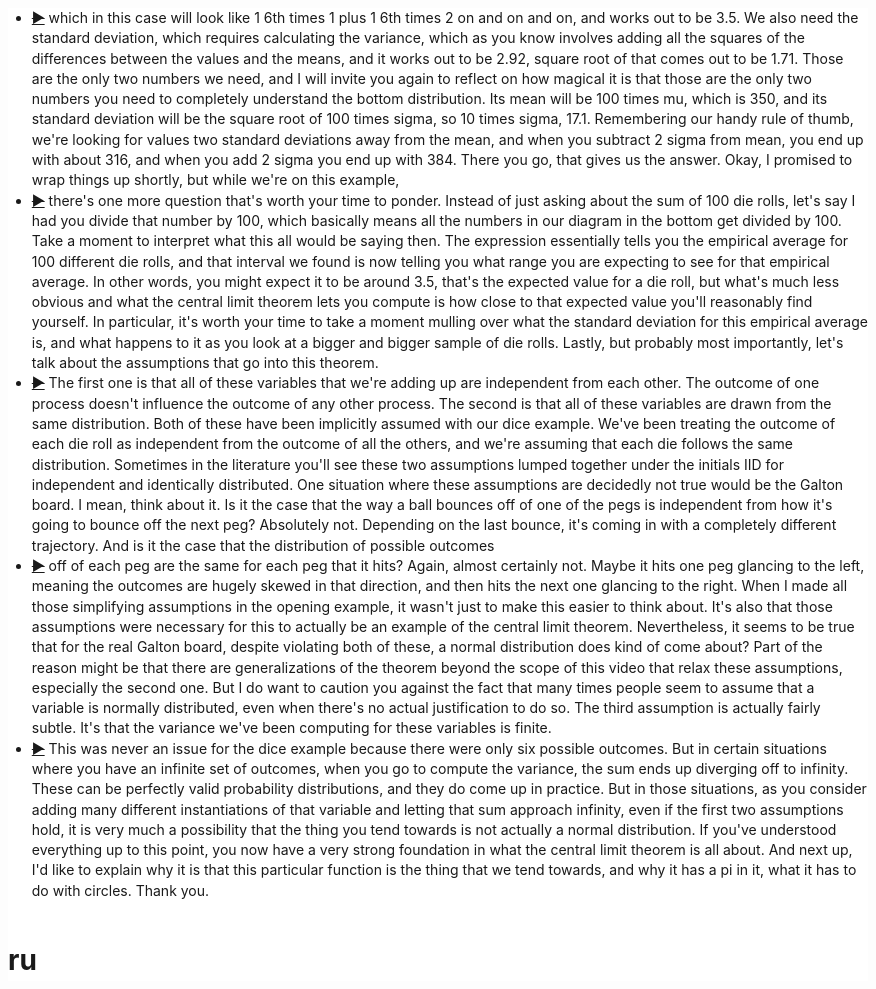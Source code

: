  - ~~[▶](https://www.youtube.com/watch?v=zeJD6dqJ5lo&t=1573)~~  which in this case will look like 1 6th times 1 plus 1 6th times 2 on and on and on, and works out to be 3.5. We also need the standard deviation, which requires calculating the variance, which as you know involves adding all the squares of the differences between the values and the means, and it works out to be 2.92, square root of that comes out to be 1.71. Those are the only two numbers we need, and I will invite you again to reflect on how magical it is that those are the only two numbers you need to completely understand the bottom distribution. Its mean will be 100 times mu, which is 350, and its standard deviation will be the square root of 100 times sigma, so 10 times sigma, 17.1. Remembering our handy rule of thumb, we're looking for values two standard deviations away from the mean, and when you subtract 2 sigma from mean, you end up with about 316, and when you add 2 sigma you end up with 384. There you go, that gives us the answer. Okay, I promised to wrap things up shortly, but while we're on this example, 
 - ~~[▶](https://www.youtube.com/watch?v=zeJD6dqJ5lo&t=1635)~~  there's one more question that's worth your time to ponder. Instead of just asking about the sum of 100 die rolls, let's say I had you divide that number by 100, which basically means all the numbers in our diagram in the bottom get divided by 100. Take a moment to interpret what this all would be saying then. The expression essentially tells you the empirical average for 100 different die rolls, and that interval we found is now telling you what range you are expecting to see for that empirical average. In other words, you might expect it to be around 3.5, that's the expected value for a die roll, but what's much less obvious and what the central limit theorem lets you compute is how close to that expected value you'll reasonably find yourself. In particular, it's worth your time to take a moment mulling over what the standard deviation for this empirical average is, and what happens to it as you look at a bigger and bigger sample of die rolls. Lastly, but probably most importantly, let's talk about the assumptions that go into this theorem. 
 - ~~[▶](https://www.youtube.com/watch?v=zeJD6dqJ5lo&t=1698)~~  The first one is that all of these variables that we're adding up are independent from each other. The outcome of one process doesn't influence the outcome of any other process. The second is that all of these variables are drawn from the same distribution. Both of these have been implicitly assumed with our dice example. We've been treating the outcome of each die roll as independent from the outcome of all the others, and we're assuming that each die follows the same distribution. Sometimes in the literature you'll see these two assumptions lumped together under the initials IID for independent and identically distributed. One situation where these assumptions are decidedly not true would be the Galton board. I mean, think about it. Is it the case that the way a ball bounces off of one of the pegs is independent from how it's going to bounce off the next peg? Absolutely not. Depending on the last bounce, it's coming in with a completely different trajectory. And is it the case that the distribution of possible outcomes 
 - ~~[▶](https://www.youtube.com/watch?v=zeJD6dqJ5lo&t=1752)~~  off of each peg are the same for each peg that it hits? Again, almost certainly not. Maybe it hits one peg glancing to the left, meaning the outcomes are hugely skewed in that direction, and then hits the next one glancing to the right. When I made all those simplifying assumptions in the opening example, it wasn't just to make this easier to think about. It's also that those assumptions were necessary for this to actually be an example of the central limit theorem. Nevertheless, it seems to be true that for the real Galton board, despite violating both of these, a normal distribution does kind of come about? Part of the reason might be that there are generalizations of the theorem beyond the scope of this video that relax these assumptions, especially the second one. But I do want to caution you against the fact that many times people seem to assume that a variable is normally distributed, even when there's no actual justification to do so. The third assumption is actually fairly subtle. It's that the variance we've been computing for these variables is finite. 
 - ~~[▶](https://www.youtube.com/watch?v=zeJD6dqJ5lo&t=1811)~~  This was never an issue for the dice example because there were only six possible outcomes. But in certain situations where you have an infinite set of outcomes, when you go to compute the variance, the sum ends up diverging off to infinity. These can be perfectly valid probability distributions, and they do come up in practice. But in those situations, as you consider adding many different instantiations of that variable and letting that sum approach infinity, even if the first two assumptions hold, it is very much a possibility that the thing you tend towards is not actually a normal distribution. If you've understood everything up to this point, you now have a very strong foundation in what the central limit theorem is all about. And next up, I'd like to explain why it is that this particular function is the thing that we tend towards, and why it has a pi in it, what it has to do with circles. Thank you. 
# ru